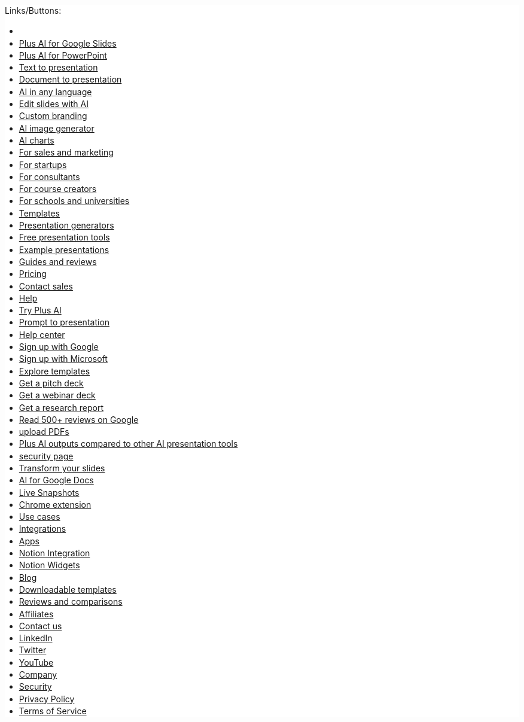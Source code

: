 Links/Buttons:
- [](https://plusai.com/)
- [Plus AI for Google Slides](https://plusai.com/google-slides-ai)
- [Plus AI for PowerPoint](https://plusai.com/ai-powerpoint-maker)
- [Text to presentation](https://plusai.com/features/text-to-presentation)
- [Document to presentation](https://plusai.com/features/document-to-presentation-ai)
- [AI in any language](https://plusai.com/features/multi-language)
- [Edit slides with AI](https://plusai.com/features/edit-with-ai)
- [Custom branding](https://plusai.com/features/custom-branded-presentations)
- [AI image generator](https://plusai.com/features/ai-image-generator)
- [AI charts](https://plusai.com/features/ai-charts)
- [For sales and marketing](https://plusai.com/use-cases/ai-for-sales-and-marketing)
- [For startups](https://plusai.com/use-cases/ai-for-startups)
- [For consultants](https://plusai.com/use-cases/ai-for-consultants)
- [For course creators](https://plusai.com/use-cases/ai-for-course-creators)
- [For schools and universities](https://plusai.com/use-cases/ai-for-teachers)
- [Templates](https://plusai.com/templates)
- [Presentation generators](https://plusai.com/presentation-generators)
- [Free presentation tools](https://plusai.com/free-tools)
- [Example presentations](https://plusai.com/example-presentations)
- [Guides and reviews](https://plusai.com/resources)
- [Pricing](https://plusai.com/pricing)
- [Contact sales](https://plusai.com/contact-enterprise)
- [Help](https://guide.plusai.com/)
- [Try Plus AI](https://app.plusdocs.com/preinstall?landing_page=%2F&conversion_url=%2F)
- [Prompt to presentation](https://plusai.com/features/prompt-to-presentation)
- [Help center](https://guide.plusdocs.com/)
- [Sign up with Google](https://app.plusdocs.com/preinstall?idp=Google&landing_page=%2F&conversion_url=%2F)
- [Sign up with Microsoft](https://app.plusdocs.com/preinstall?idp=Microsoft&landing_page=%2F&conversion_url=%2F)
- [Explore templates](https://plusai.com/template-tags/plus-ai-compatible)
- [Get a pitch deck](https://plusai.com/use-cases/free-pitch-deck-creator)
- [Get a webinar deck](https://plusai.com/use-cases/webinar-presentation)
- [Get a research report](https://plusai.com/use-cases/market-research-report)
- [Read 500+ reviews on Google](https://workspace.google.com/u/0/marketplace/app/plus_ai_for_google_slides/214277172452)
- [upload PDFs](https://plusai.com/features/pdf-to-presentation)
- [Plus AI outputs compared to other AI presentation tools](https://www.plusdocs.com/blog/best-ai-presentation-makers)
- [security page](https://www.plusdocs.com/security)
- [Transform your slides](https://plusai.com/features/transform-slides)
- [AI for Google Docs](https://plusai.com/plus-ai-for-google-docs)
- [Live Snapshots](https://plusai.com/snapshots)
- [Chrome extension](https://chrome.google.com/webstore/detail/plus-live-screenshots-of/bnebanooamokkihfjepphafoekheipfh)
- [Use cases](https://plusai.com/use-cases)
- [Integrations](https://plusai.com/integrations)
- [Apps](https://www.plusai.com/apps)
- [Notion Integration](https://www.notion.so/integrations/plus-8f25d2b0-81cf-46f9-a2ac-1bea17d57f19)
- [Notion Widgets](https://www.plusai.com/notion-widgets)
- [Blog](https://plusai.com/blog)
- [Downloadable templates](https://plusai.com/templates-all)
- [Reviews and comparisons](https://plusai.com/comparisons)
- [Affiliates](https://plusai.com/plus-affiliates)
- [Contact us](https://plusai.com/contact-us)
- [LinkedIn](https://www.linkedin.com/company/plusdocs/)
- [Twitter](https://twitter.com/plusdocs)
- [YouTube](https://www.youtube.com/channel/UC57IAcjRVhjC1FoWNf-E5vQ)
- [Company](https://plusai.com/company)
- [Security](https://plusai.com/security)
- [Privacy Policy](https://plusai.com/privacy-policy)
- [Terms of Service](https://plusai.com/terms)